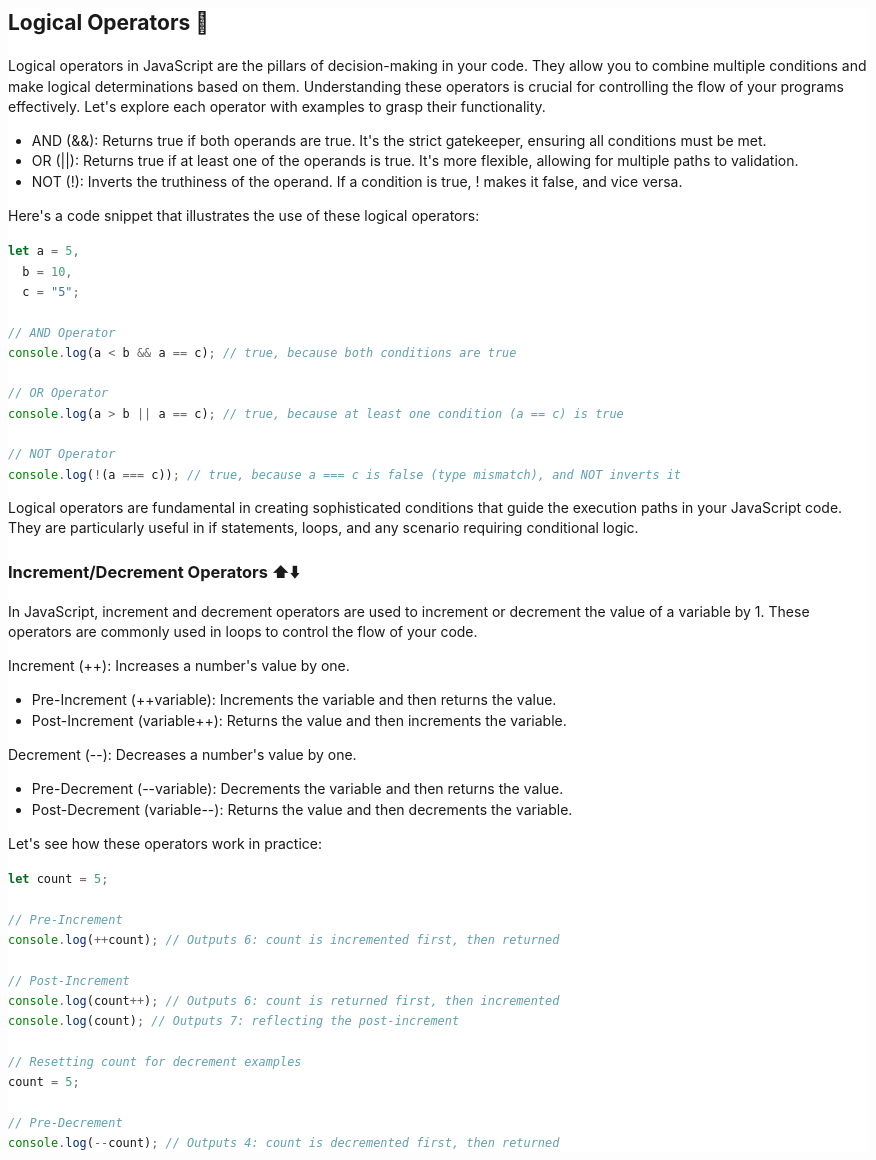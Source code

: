 ## Logical Operators 🔀

Logical operators in JavaScript are the pillars of decision-making in your code. They allow you to combine multiple conditions and make logical determinations based on them. Understanding these operators is crucial for controlling the flow of your programs effectively. Let's explore each operator with examples to grasp their functionality.

- AND (&&): Returns true if both operands are true. It's the strict gatekeeper, ensuring all conditions must be met.
- OR (||): Returns true if at least one of the operands is true. It's more flexible, allowing for multiple paths to validation.
- NOT (!): Inverts the truthiness of the operand. If a condition is true, ! makes it false, and vice versa.

Here's a code snippet that illustrates the use of these logical operators:

```javascript
let a = 5,
  b = 10,
  c = "5";

// AND Operator
console.log(a < b && a == c); // true, because both conditions are true

// OR Operator
console.log(a > b || a == c); // true, because at least one condition (a == c) is true

// NOT Operator
console.log(!(a === c)); // true, because a === c is false (type mismatch), and NOT inverts it
```

Logical operators are fundamental in creating sophisticated conditions that guide the execution paths in your JavaScript code. They are particularly useful in if statements, loops, and any scenario requiring conditional logic.

### Increment/Decrement Operators ⬆️⬇️

In JavaScript, increment and decrement operators are used to increment or decrement the value of a variable by 1. These operators are commonly used in loops to control the flow of your code.

Increment (++): Increases a number's value by one.

- Pre-Increment (++variable): Increments the variable and then returns the value.
- Post-Increment (variable++): Returns the value and then increments the variable.

Decrement (--): Decreases a number's value by one.

- Pre-Decrement (--variable): Decrements the variable and then returns the value.
- Post-Decrement (variable--): Returns the value and then decrements the variable.

Let's see how these operators work in practice:

```javascript
let count = 5;

// Pre-Increment
console.log(++count); // Outputs 6: count is incremented first, then returned

// Post-Increment
console.log(count++); // Outputs 6: count is returned first, then incremented
console.log(count); // Outputs 7: reflecting the post-increment

// Resetting count for decrement examples
count = 5;

// Pre-Decrement
console.log(--count); // Outputs 4: count is decremented first, then returned

```
